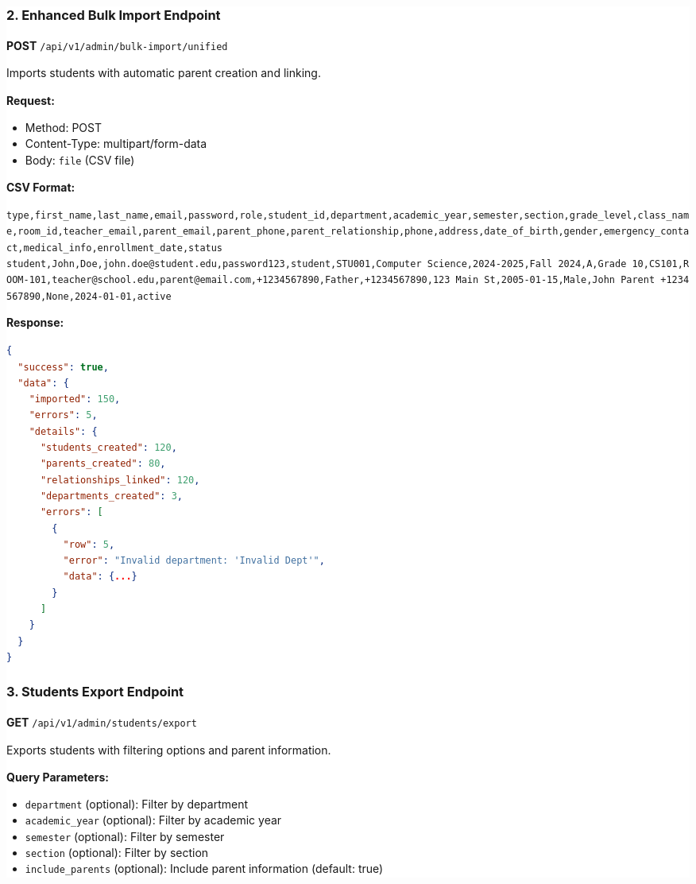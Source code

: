 ### 2. Enhanced Bulk Import Endpoint
**POST** `/api/v1/admin/bulk-import/unified`

Imports students with automatic parent creation and linking.

**Request:**
- Method: POST
- Content-Type: multipart/form-data
- Body: `file` (CSV file)

**CSV Format:**
```csv
type,first_name,last_name,email,password,role,student_id,department,academic_year,semester,section,grade_level,class_name,room_id,teacher_email,parent_email,parent_phone,parent_relationship,phone,address,date_of_birth,gender,emergency_contact,medical_info,enrollment_date,status
student,John,Doe,john.doe@student.edu,password123,student,STU001,Computer Science,2024-2025,Fall 2024,A,Grade 10,CS101,ROOM-101,teacher@school.edu,parent@email.com,+1234567890,Father,+1234567890,123 Main St,2005-01-15,Male,John Parent +1234567890,None,2024-01-01,active
```

**Response:**
```json
{
  "success": true,
  "data": {
    "imported": 150,
    "errors": 5,
    "details": {
      "students_created": 120,
      "parents_created": 80,
      "relationships_linked": 120,
      "departments_created": 3,
      "errors": [
        {
          "row": 5,
          "error": "Invalid department: 'Invalid Dept'",
          "data": {...}
        }
      ]
    }
  }
}
```

### 3. Students Export Endpoint
**GET** `/api/v1/admin/students/export`

Exports students with filtering options and parent information.

**Query Parameters:**
- `department` (optional): Filter by department
- `academic_year` (optional): Filter by academic year
- `semester` (optional): Filter by semester
- `section` (optional): Filter by section
- `include_parents` (optional): Include parent information (default: true)
